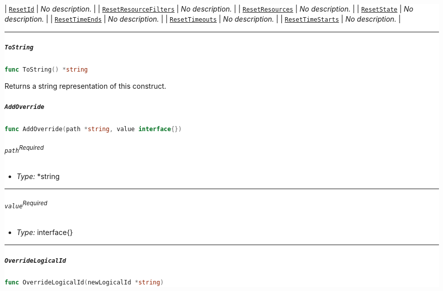 | <code><a href="#rhizo-co-terraform-provider-oci.resourceSchedulerSchedule.ResourceSchedulerSchedule.resetId">ResetId</a></code> | *No description.* |
| <code><a href="#rhizo-co-terraform-provider-oci.resourceSchedulerSchedule.ResourceSchedulerSchedule.resetResourceFilters">ResetResourceFilters</a></code> | *No description.* |
| <code><a href="#rhizo-co-terraform-provider-oci.resourceSchedulerSchedule.ResourceSchedulerSchedule.resetResources">ResetResources</a></code> | *No description.* |
| <code><a href="#rhizo-co-terraform-provider-oci.resourceSchedulerSchedule.ResourceSchedulerSchedule.resetState">ResetState</a></code> | *No description.* |
| <code><a href="#rhizo-co-terraform-provider-oci.resourceSchedulerSchedule.ResourceSchedulerSchedule.resetTimeEnds">ResetTimeEnds</a></code> | *No description.* |
| <code><a href="#rhizo-co-terraform-provider-oci.resourceSchedulerSchedule.ResourceSchedulerSchedule.resetTimeouts">ResetTimeouts</a></code> | *No description.* |
| <code><a href="#rhizo-co-terraform-provider-oci.resourceSchedulerSchedule.ResourceSchedulerSchedule.resetTimeStarts">ResetTimeStarts</a></code> | *No description.* |

---

##### `ToString` <a name="ToString" id="rhizo-co-terraform-provider-oci.resourceSchedulerSchedule.ResourceSchedulerSchedule.toString"></a>

```go
func ToString() *string
```

Returns a string representation of this construct.

##### `AddOverride` <a name="AddOverride" id="rhizo-co-terraform-provider-oci.resourceSchedulerSchedule.ResourceSchedulerSchedule.addOverride"></a>

```go
func AddOverride(path *string, value interface{})
```

###### `path`<sup>Required</sup> <a name="path" id="rhizo-co-terraform-provider-oci.resourceSchedulerSchedule.ResourceSchedulerSchedule.addOverride.parameter.path"></a>

- *Type:* *string

---

###### `value`<sup>Required</sup> <a name="value" id="rhizo-co-terraform-provider-oci.resourceSchedulerSchedule.ResourceSchedulerSchedule.addOverride.parameter.value"></a>

- *Type:* interface{}

---

##### `OverrideLogicalId` <a name="OverrideLogicalId" id="rhizo-co-terraform-provider-oci.resourceSchedulerSchedule.ResourceSchedulerSchedule.overrideLogicalId"></a>

```go
func OverrideLogicalId(newLogicalId *string)
```
